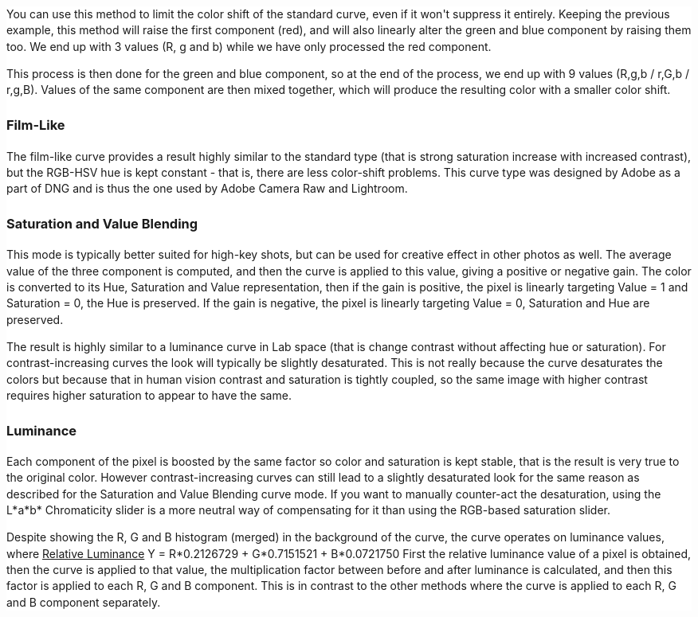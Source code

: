 You can use this method to limit the color shift of the standard curve,
even if it won't suppress it entirely. Keeping the previous example,
this method will raise the first component (red), and will also linearly
alter the green and blue component by raising them too. We end up with 3
values (R, g and b) while we have only processed the red component.

This process is then done for the green and blue component, so at the
end of the process, we end up with 9 values (R,g,b / r,G,b / r,g,B).
Values of the same component are then mixed together, which will produce
the resulting color with a smaller color shift.

### Film-Like

The film-like curve provides a result highly similar to the standard
type (that is strong saturation increase with increased contrast), but
the RGB-HSV hue is kept constant - that is, there are less color-shift
problems. This curve type was designed by Adobe as a part of DNG and is
thus the one used by Adobe Camera Raw and Lightroom.

### Saturation and Value Blending

This mode is typically better suited for high-key shots, but can be used
for creative effect in other photos as well. The average value of the
three component is computed, and then the curve is applied to this
value, giving a positive or negative gain. The color is converted to its
Hue, Saturation and Value representation, then if the gain is positive,
the pixel is linearly targeting Value = 1 and Saturation = 0, the Hue is
preserved. If the gain is negative, the pixel is linearly targeting
Value = 0, Saturation and Hue are preserved.

The result is highly similar to a luminance curve in Lab space (that is
change contrast without affecting hue or saturation). For
contrast-increasing curves the look will typically be slightly
desaturated. This is not really because the curve desaturates the colors
but because that in human vision contrast and saturation is tightly
coupled, so the same image with higher contrast requires higher
saturation to appear to have the same.

### Luminance

Each component of the pixel is boosted by the same factor so color and
saturation is kept stable, that is the result is very true to the
original color. However contrast-increasing curves can still lead to a
slightly desaturated look for the same reason as described for the
Saturation and Value Blending curve mode. If you want to manually
counter-act the desaturation, using the L\*a\*b\* Chromaticity slider is
a more neutral way of compensating for it than using the RGB-based
saturation slider.

Despite showing the R, G and B histogram (merged) in the background of
the curve, the curve operates on luminance values, where [Relative
Luminance](https://en.wikipedia.org/wiki/Relative_luminance) Y =
R\*0.2126729 + G\*0.7151521 + B\*0.0721750 First the relative luminance
value of a pixel is obtained, then the curve is applied to that value,
the multiplication factor between before and after luminance is
calculated, and then this factor is applied to each R, G and B
component. This is in contrast to the other methods where the curve is
applied to each R, G and B component separately.
